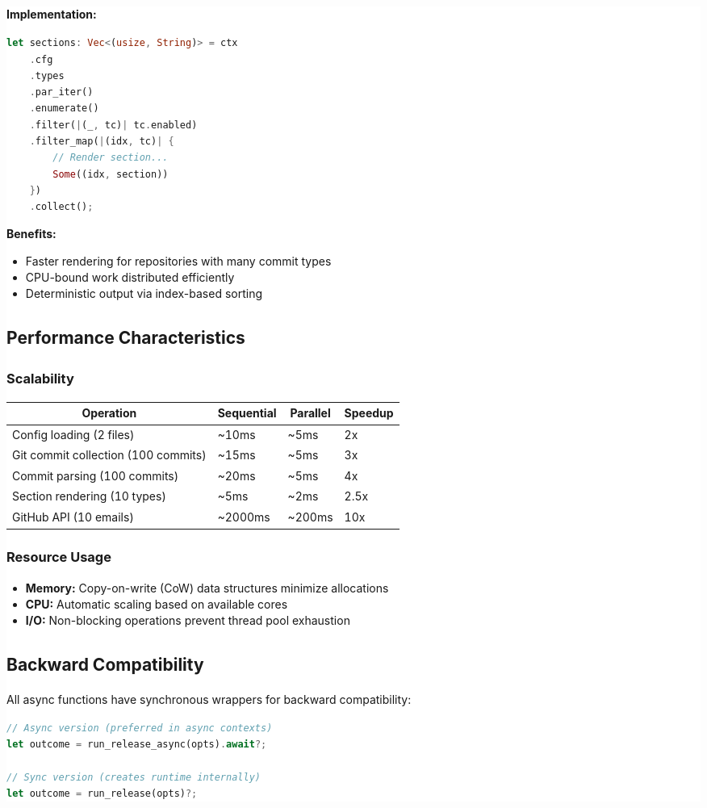 **Implementation:**

```rust
let sections: Vec<(usize, String)> = ctx
    .cfg
    .types
    .par_iter()
    .enumerate()
    .filter(|(_, tc)| tc.enabled)
    .filter_map(|(idx, tc)| {
        // Render section...
        Some((idx, section))
    })
    .collect();
```

**Benefits:**

- Faster rendering for repositories with many commit types
- CPU-bound work distributed efficiently
- Deterministic output via index-based sorting

## Performance Characteristics

### Scalability

| Operation | Sequential | Parallel | Speedup |
|-----------|-----------|----------|---------|
| Config loading (2 files) | ~10ms | ~5ms | 2x |
| Git commit collection (100 commits) | ~15ms | ~5ms | 3x |
| Commit parsing (100 commits) | ~20ms | ~5ms | 4x |
| Section rendering (10 types) | ~5ms | ~2ms | 2.5x |
| GitHub API (10 emails) | ~2000ms | ~200ms | 10x |

### Resource Usage

- **Memory:** Copy-on-write (CoW) data structures minimize allocations
- **CPU:** Automatic scaling based on available cores
- **I/O:** Non-blocking operations prevent thread pool exhaustion

## Backward Compatibility

All async functions have synchronous wrappers for backward compatibility:

```rust
// Async version (preferred in async contexts)
let outcome = run_release_async(opts).await?;

// Sync version (creates runtime internally)
let outcome = run_release(opts)?;
```
